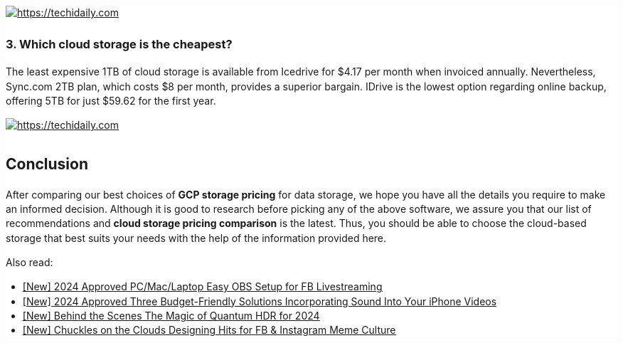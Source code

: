 
<a href="https://appsumo.8odi.net/c/5597632/2094419/7443" target="_top" id="2094419">
  <img src="//a.impactradius-go.com/display-ad/7443-2094419" border="0" alt="https://techidaily.com" width="728" height="90"/>
</a>
<img height="0" width="0" src="https://appsumo.8odi.net/i/5597632/2094419/7443" style="position:absolute;visibility:hidden;" border="0" />

### 3\. Which cloud storage is the cheapest?

The least expensive 1TB of cloud storage is available from Icedrive for $4.17 per month when invoiced annually. Nevertheless, Sync.com 2TB plan, which costs $8 per month, provides a superior bargain. IDrive is the lowest option regarding online backup, offering 5TB for just $59.62 for the first year.


<a href="https://appsumo.8odi.net/c/5597632/2075462/7443" target="_top" id="2075462">
  <img src="//a.impactradius-go.com/display-ad/7443-2075462" border="0" alt="https://techidaily.com" width="728" height="90"/>
</a>
<img height="0" width="0" src="https://appsumo.8odi.net/i/5597632/2075462/7443" style="position:absolute;visibility:hidden;" border="0" />

## Conclusion

After comparing our best choices of **GCP storage pricing** for data storage, we hope you have all the details you require to make an informed decision. Although it is good to research before picking any of the above software, we assure you that our list of recommendations and **cloud storage pricing comparison** is the latest. Thus, you should be able to choose the cloud-based storage that best suits your needs with the help of the information provided here.

<ins class="adsbygoogle"
     style="display:block"
     data-ad-format="autorelaxed"
     data-ad-client="ca-pub-7571918770474297"
     data-ad-slot="1223367746"></ins>

<ins class="adsbygoogle"
     style="display:block"
     data-ad-format="autorelaxed"
     data-ad-client="ca-pub-7571918770474297"
     data-ad-slot="1223367746"></ins>



<ins class="adsbygoogle"
     style="display:block"
     data-ad-client="ca-pub-7571918770474297"
     data-ad-slot="8358498916"
     data-ad-format="auto"
     data-full-width-responsive="true"></ins>






<span class="atpl-alsoreadstyle">Also read:</span>
<div><ul>
<li><a href="https://facebook-video-content.techidaily.com/new-2024-approved-pcmaclaptop-easy-obs-setup-for-fb-livestreaming/"><u>[New] 2024 Approved  PC/Mac/Laptop  Easy OBS Setup for FB Livestreaming</u></a></li>
<li><a href="https://article-files.techidaily.com/new-2024-approved-three-budget-friendly-solutions-incorporating-sound-into-your-iphone-videos/"><u>[New] 2024 Approved  Three Budget-Friendly Solutions  Incorporating Sound Into Your iPhone Videos</u></a></li>
<li><a href="https://article-files.techidaily.com/new-behind-the-scenes-the-magic-of-quantum-hdr-for-2024/"><u>[New] Behind the Scenes  The Magic of Quantum HDR for 2024</u></a></li>
<li><a href="https://instagram-video-files.techidaily.com/new-chuckles-on-the-clouds-designing-hits-for-fb-and-instagram-meme-culture/"><u>[New] Chuckles on the Clouds  Designing Hits for FB & Instagram Meme Culture</u></a></li>